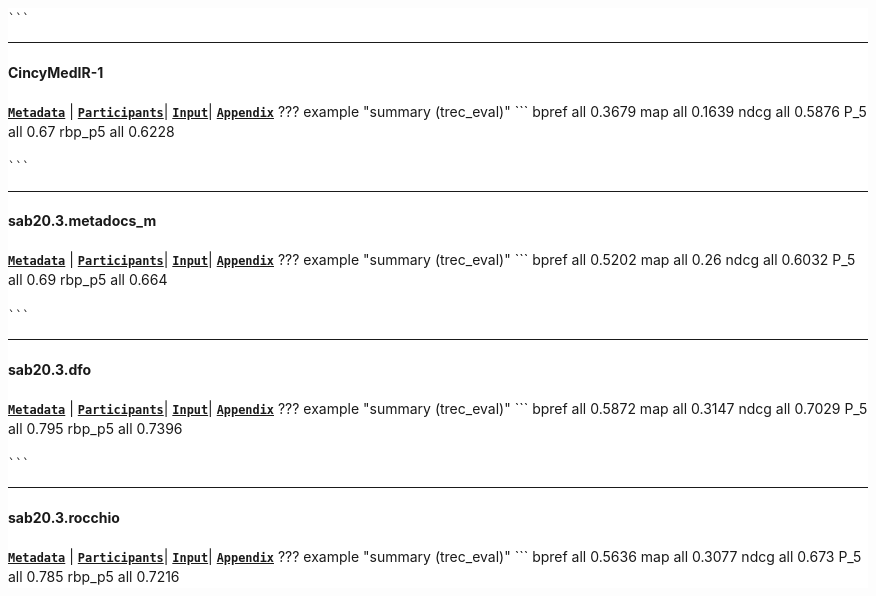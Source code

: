 	```
---
#### CincyMedIR-1 
[**`Metadata`**](./runs.md#cincymedir-1) | [**`Participants`**](./participants.md#cincymedir)| [**`Input`**](https://ir.nist.gov/trec-covid/archive/round3/CincyMedIR-1)| [**`Appendix`**](https://ir.nist.gov/trec-covid/archive/round3/CincyMedIR-1.pdf)
??? example "summary (trec_eval)"
	```
	bpref		all	0.3679
	map			all	0.1639
	ndcg		all	0.5876
	P_5			all	0.67
	rbp_p5		all	0.6228

	```
---
#### sab20.3.metadocs_m 
[**`Metadata`**](./runs.md#sab203metadocs_m) | [**`Participants`**](./participants.md#sabir)| [**`Input`**](https://ir.nist.gov/trec-covid/archive/round3/sab20.3.metadocs_m)| [**`Appendix`**](https://ir.nist.gov/trec-covid/archive/round3/sab20.3.metadocs_m.pdf)
??? example "summary (trec_eval)"
	```
	bpref		all	0.5202
	map			all	0.26
	ndcg		all	0.6032
	P_5			all	0.69
	rbp_p5		all	0.664

	```
---
#### sab20.3.dfo 
[**`Metadata`**](./runs.md#sab203dfo) | [**`Participants`**](./participants.md#sabir)| [**`Input`**](https://ir.nist.gov/trec-covid/archive/round3/sab20.3.dfo)| [**`Appendix`**](https://ir.nist.gov/trec-covid/archive/round3/sab20.3.dfo.pdf)
??? example "summary (trec_eval)"
	```
	bpref		all	0.5872
	map			all	0.3147
	ndcg		all	0.7029
	P_5			all	0.795
	rbp_p5		all	0.7396

	```
---
#### sab20.3.rocchio 
[**`Metadata`**](./runs.md#sab203rocchio) | [**`Participants`**](./participants.md#sabir)| [**`Input`**](https://ir.nist.gov/trec-covid/archive/round3/sab20.3.rocchio)| [**`Appendix`**](https://ir.nist.gov/trec-covid/archive/round3/sab20.3.rocchio.pdf)
??? example "summary (trec_eval)"
	```
	bpref		all	0.5636
	map			all	0.3077
	ndcg		all	0.673
	P_5			all	0.785
	rbp_p5		all	0.7216
